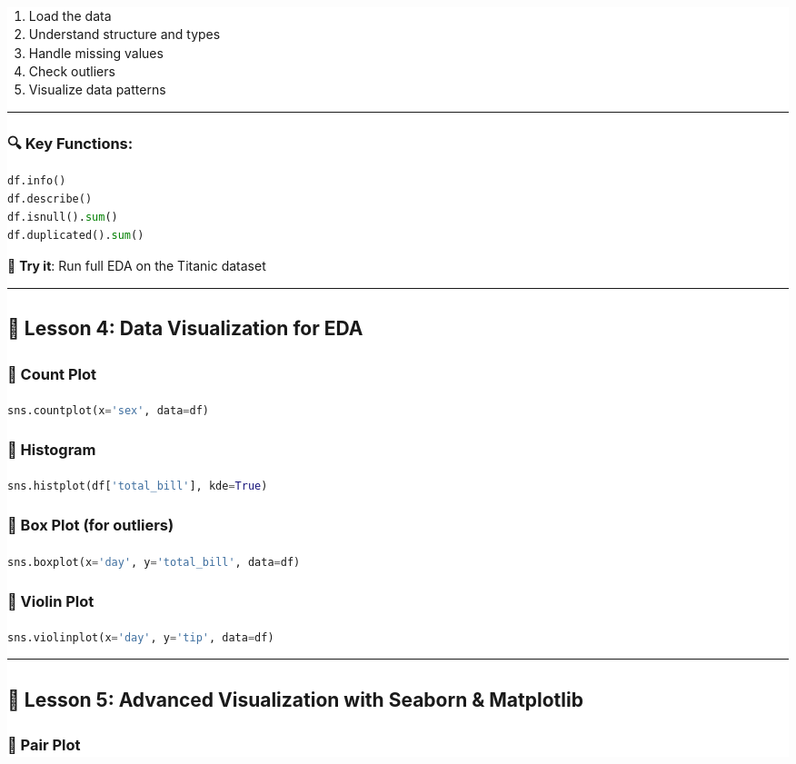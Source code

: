 1. Load the data
2. Understand structure and types
3. Handle missing values
4. Check outliers
5. Visualize data patterns

---

### 🔍 Key Functions:

```python
df.info()
df.describe()
df.isnull().sum()
df.duplicated().sum()
```

🧩 **Try it**: Run full EDA on the Titanic dataset

---

## 📍 **Lesson 4: Data Visualization for EDA**

### 🔸 Count Plot

```python
sns.countplot(x='sex', data=df)
```

### 🔸 Histogram

```python
sns.histplot(df['total_bill'], kde=True)
```

### 🔸 Box Plot (for outliers)

```python
sns.boxplot(x='day', y='total_bill', data=df)
```

### 🔸 Violin Plot

```python
sns.violinplot(x='day', y='tip', data=df)
```

---

## 📍 **Lesson 5: Advanced Visualization with Seaborn & Matplotlib**

### 🔹 Pair Plot
